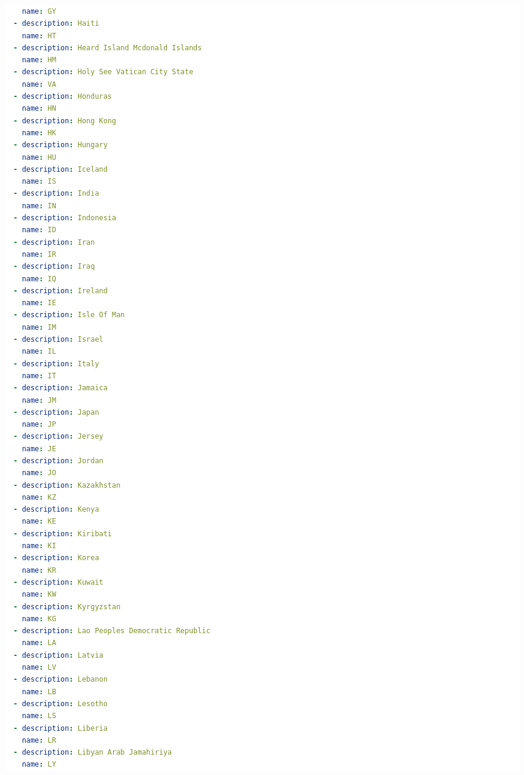 ```yaml
    name: GY
  - description: Haiti
    name: HT
  - description: Heard Island Mcdonald Islands
    name: HM
  - description: Holy See Vatican City State
    name: VA
  - description: Honduras
    name: HN
  - description: Hong Kong
    name: HK
  - description: Hungary
    name: HU
  - description: Iceland
    name: IS
  - description: India
    name: IN
  - description: Indonesia
    name: ID
  - description: Iran
    name: IR
  - description: Iraq
    name: IQ
  - description: Ireland
    name: IE
  - description: Isle Of Man
    name: IM
  - description: Israel
    name: IL
  - description: Italy
    name: IT
  - description: Jamaica
    name: JM
  - description: Japan
    name: JP
  - description: Jersey
    name: JE
  - description: Jordan
    name: JO
  - description: Kazakhstan
    name: KZ
  - description: Kenya
    name: KE
  - description: Kiribati
    name: KI
  - description: Korea
    name: KR
  - description: Kuwait
    name: KW
  - description: Kyrgyzstan
    name: KG
  - description: Lao Peoples Democratic Republic
    name: LA
  - description: Latvia
    name: LV
  - description: Lebanon
    name: LB
  - description: Lesotho
    name: LS
  - description: Liberia
    name: LR
  - description: Libyan Arab Jamahiriya
    name: LY
```